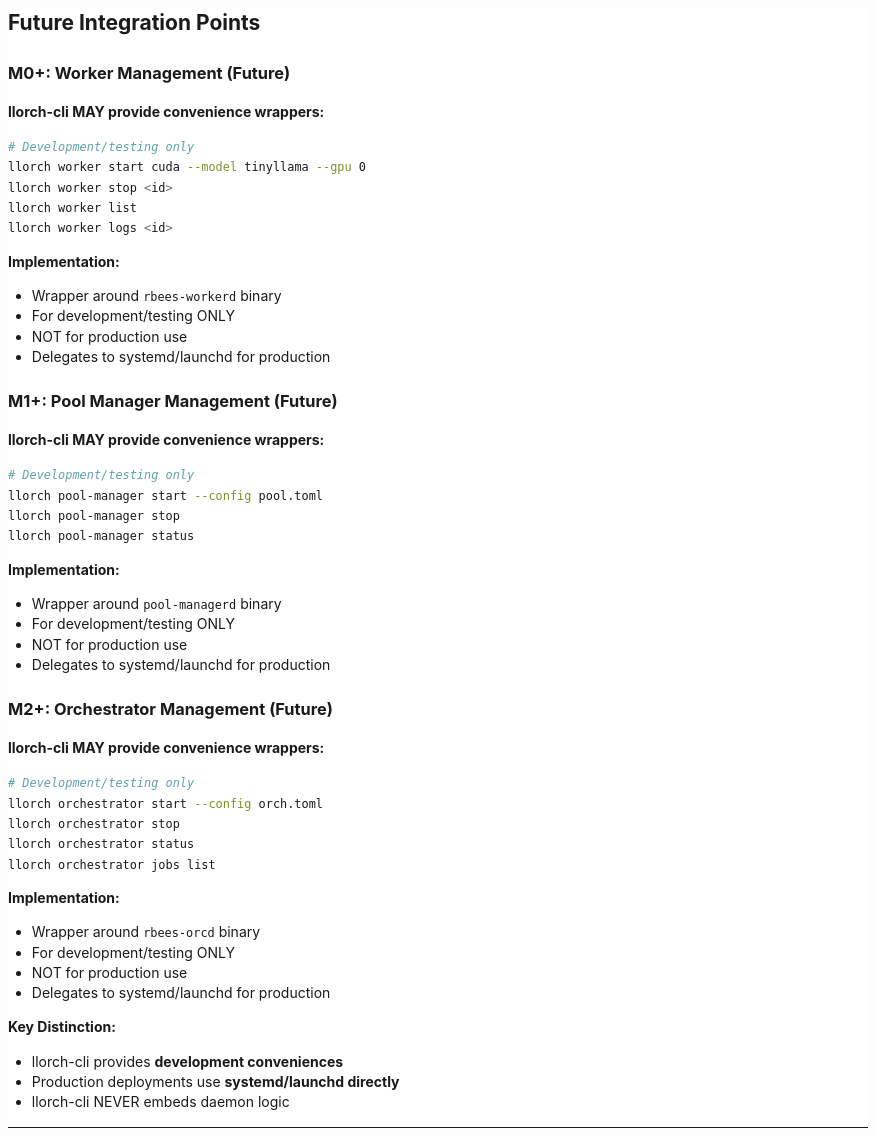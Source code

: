 ## Future Integration Points

### M0+: Worker Management (Future)

**llorch-cli MAY provide convenience wrappers:**
```bash
# Development/testing only
llorch worker start cuda --model tinyllama --gpu 0
llorch worker stop <id>
llorch worker list
llorch worker logs <id>
```

**Implementation:**
- Wrapper around `rbees-workerd` binary
- For development/testing ONLY
- NOT for production use
- Delegates to systemd/launchd for production

### M1+: Pool Manager Management (Future)

**llorch-cli MAY provide convenience wrappers:**
```bash
# Development/testing only
llorch pool-manager start --config pool.toml
llorch pool-manager stop
llorch pool-manager status
```

**Implementation:**
- Wrapper around `pool-managerd` binary
- For development/testing ONLY
- NOT for production use
- Delegates to systemd/launchd for production

### M2+: Orchestrator Management (Future)

**llorch-cli MAY provide convenience wrappers:**
```bash
# Development/testing only
llorch orchestrator start --config orch.toml
llorch orchestrator stop
llorch orchestrator status
llorch orchestrator jobs list
```

**Implementation:**
- Wrapper around `rbees-orcd` binary
- For development/testing ONLY
- NOT for production use
- Delegates to systemd/launchd for production

**Key Distinction:**
- llorch-cli provides **development conveniences**
- Production deployments use **systemd/launchd directly**
- llorch-cli NEVER embeds daemon logic

---